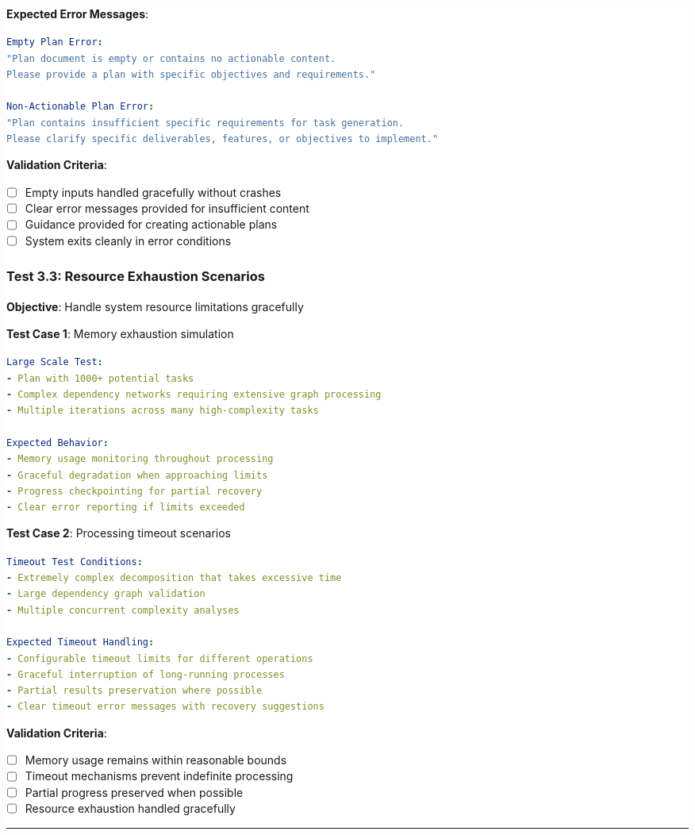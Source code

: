 **Expected Error Messages**:
```yaml
Empty Plan Error:
"Plan document is empty or contains no actionable content. 
Please provide a plan with specific objectives and requirements."

Non-Actionable Plan Error:
"Plan contains insufficient specific requirements for task generation.
Please clarify specific deliverables, features, or objectives to implement."
```

**Validation Criteria**:
- [ ] Empty inputs handled gracefully without crashes
- [ ] Clear error messages provided for insufficient content
- [ ] Guidance provided for creating actionable plans
- [ ] System exits cleanly in error conditions

### Test 3.3: Resource Exhaustion Scenarios
**Objective**: Handle system resource limitations gracefully

**Test Case 1**: Memory exhaustion simulation
```yaml
Large Scale Test:
- Plan with 1000+ potential tasks
- Complex dependency networks requiring extensive graph processing
- Multiple iterations across many high-complexity tasks

Expected Behavior:
- Memory usage monitoring throughout processing
- Graceful degradation when approaching limits
- Progress checkpointing for partial recovery
- Clear error reporting if limits exceeded
```

**Test Case 2**: Processing timeout scenarios
```yaml
Timeout Test Conditions:
- Extremely complex decomposition that takes excessive time
- Large dependency graph validation
- Multiple concurrent complexity analyses

Expected Timeout Handling:
- Configurable timeout limits for different operations
- Graceful interruption of long-running processes
- Partial results preservation where possible
- Clear timeout error messages with recovery suggestions
```

**Validation Criteria**:
- [ ] Memory usage remains within reasonable bounds
- [ ] Timeout mechanisms prevent indefinite processing
- [ ] Partial progress preserved when possible
- [ ] Resource exhaustion handled gracefully

---